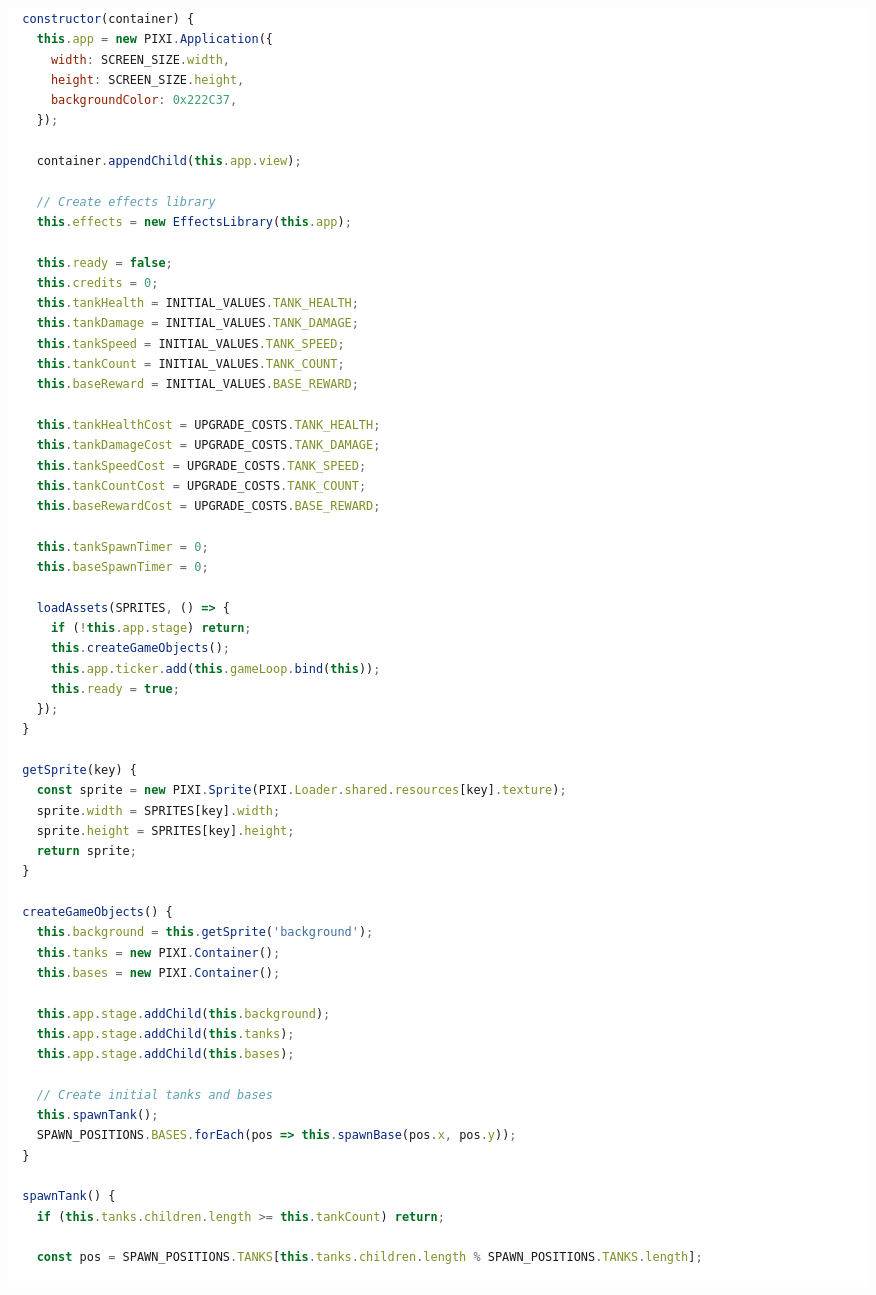 ```javascript src/game/gameLogic.js
  constructor(container) {
    this.app = new PIXI.Application({
      width: SCREEN_SIZE.width,
      height: SCREEN_SIZE.height,
      backgroundColor: 0x222C37,
    });

    container.appendChild(this.app.view);
    
    // Create effects library
    this.effects = new EffectsLibrary(this.app);

    this.ready = false;
    this.credits = 0;
    this.tankHealth = INITIAL_VALUES.TANK_HEALTH;
    this.tankDamage = INITIAL_VALUES.TANK_DAMAGE;
    this.tankSpeed = INITIAL_VALUES.TANK_SPEED;
    this.tankCount = INITIAL_VALUES.TANK_COUNT;
    this.baseReward = INITIAL_VALUES.BASE_REWARD;
    
    this.tankHealthCost = UPGRADE_COSTS.TANK_HEALTH;
    this.tankDamageCost = UPGRADE_COSTS.TANK_DAMAGE;
    this.tankSpeedCost = UPGRADE_COSTS.TANK_SPEED;
    this.tankCountCost = UPGRADE_COSTS.TANK_COUNT;
    this.baseRewardCost = UPGRADE_COSTS.BASE_REWARD;

    this.tankSpawnTimer = 0;
    this.baseSpawnTimer = 0;

    loadAssets(SPRITES, () => {
      if (!this.app.stage) return;
      this.createGameObjects();
      this.app.ticker.add(this.gameLoop.bind(this));
      this.ready = true;
    });
  }

  getSprite(key) {
    const sprite = new PIXI.Sprite(PIXI.Loader.shared.resources[key].texture);
    sprite.width = SPRITES[key].width;
    sprite.height = SPRITES[key].height;
    return sprite;
  }

  createGameObjects() {
    this.background = this.getSprite('background');
    this.tanks = new PIXI.Container();
    this.bases = new PIXI.Container();
    
    this.app.stage.addChild(this.background);
    this.app.stage.addChild(this.tanks);
    this.app.stage.addChild(this.bases);

    // Create initial tanks and bases
    this.spawnTank();
    SPAWN_POSITIONS.BASES.forEach(pos => this.spawnBase(pos.x, pos.y));
  }

  spawnTank() {
    if (this.tanks.children.length >= this.tankCount) return;
    
    const pos = SPAWN_POSITIONS.TANKS[this.tanks.children.length % SPAWN_POSITIONS.TANKS.length];
    
```